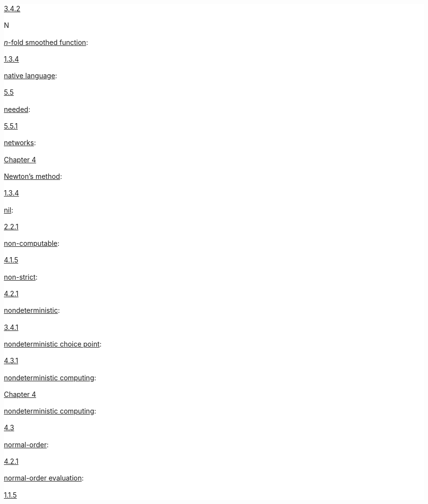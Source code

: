 [3.4.2](3_002e4.xhtml)

<span id="Term-Index_cp_letter-N">N</span>

[_n_-fold smoothed
function](1_002e3.xhtml):

[1.3.4](1_002e3.xhtml)

[native language](5_002e5.xhtml):

[5.5](5_002e5.xhtml)

[needed](5_002e5.xhtml):

[5.5.1](5_002e5.xhtml)

[networks](Chapter-4.xhtml):

[Chapter 4](Chapter-4.xhtml)

[Newton’s method](1_002e3.xhtml):

[1.3.4](1_002e3.xhtml)

[nil](2_002e2.xhtml):

[2.2.1](2_002e2.xhtml)

[non-computable](4_002e1.xhtml):

[4.1.5](4_002e1.xhtml)

[non-strict](4_002e2.xhtml):

[4.2.1](4_002e2.xhtml)

[nondeterministic](3_002e4.xhtml):

[3.4.1](3_002e4.xhtml)

[nondeterministic choice
point](4_002e3.xhtml):

[4.3.1](4_002e3.xhtml)

[nondeterministic
computing](Chapter-4.xhtml):

[Chapter 4](Chapter-4.xhtml)

[nondeterministic
computing](4_002e3.xhtml):

[4.3](4_002e3.xhtml)

[normal-order](4_002e2.xhtml):

[4.2.1](4_002e2.xhtml)

[normal-order
evaluation](1_002e1.xhtml):

[1.1.5](1_002e1.xhtml)
